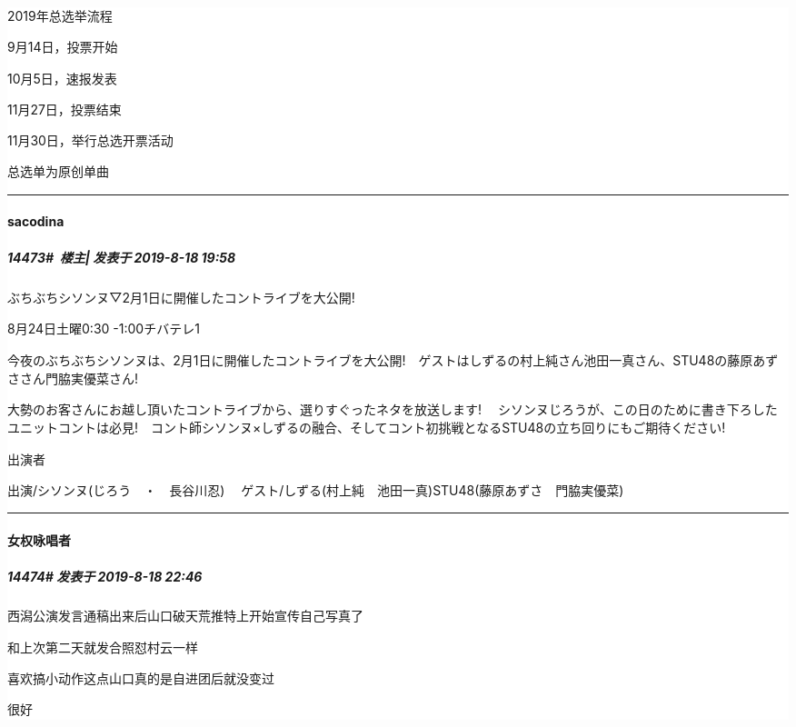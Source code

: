 
2019年总选举流程

9月14日，投票开始

10月5日，速报发表

11月27日，投票结束

11月30日，举行总选开票活动

总选单为原创单曲










-----

####  sacodina  
##### 14473#         楼主| 发表于 2019-8-18 19:58




ぶちぶちシソンヌ▽2月1日に開催したコントライブを大公開!

8月24日土曜0:30 -1:00チバテレ1


今夜のぶちぶちシソンヌは、2月1日に開催したコントライブを大公開!　ゲストはしずるの村上純さん池田一真さん、STU48の藤原あずささん門脇実優菜さん!


大勢のお客さんにお越し頂いたコントライブから、選りすぐったネタを放送します!　 シソンヌじろうが、この日のために書き下ろしたユニットコントは必見!　コント師シソンヌ×しずるの融合、そしてコント初挑戦となるSTU48の立ち回りにもご期待ください!


出演者

出演/シソンヌ(じろう　・　長谷川忍)　 ゲスト/しずる(村上純　池田一真)STU48(藤原あずさ　門脇実優菜)　　








-----

####  女权咏唱者  
##### 14474#       发表于 2019-8-18 22:46




西潟公演发言通稿出来后山口破天荒推特上开始宣传自己写真了


和上次第二天就发合照怼村云一样


喜欢搞小动作这点山口真的是自进团后就没变过


很好
